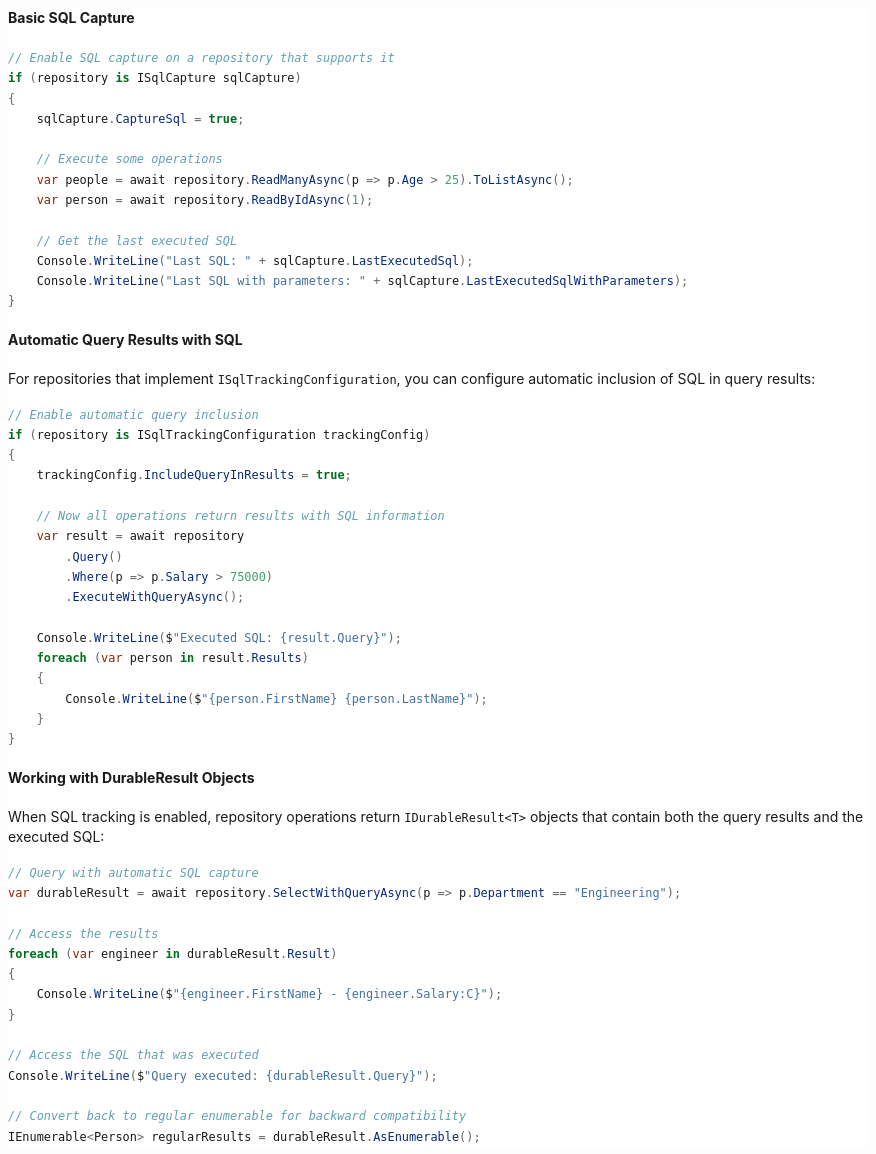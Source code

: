 #### Basic SQL Capture

```csharp
// Enable SQL capture on a repository that supports it
if (repository is ISqlCapture sqlCapture)
{
    sqlCapture.CaptureSql = true;

    // Execute some operations
    var people = await repository.ReadManyAsync(p => p.Age > 25).ToListAsync();
    var person = await repository.ReadByIdAsync(1);

    // Get the last executed SQL
    Console.WriteLine("Last SQL: " + sqlCapture.LastExecutedSql);
    Console.WriteLine("Last SQL with parameters: " + sqlCapture.LastExecutedSqlWithParameters);
}
```

#### Automatic Query Results with SQL

For repositories that implement `ISqlTrackingConfiguration`, you can configure automatic inclusion of SQL in query results:

```csharp
// Enable automatic query inclusion
if (repository is ISqlTrackingConfiguration trackingConfig)
{
    trackingConfig.IncludeQueryInResults = true;

    // Now all operations return results with SQL information
    var result = await repository
        .Query()
        .Where(p => p.Salary > 75000)
        .ExecuteWithQueryAsync();

    Console.WriteLine($"Executed SQL: {result.Query}");
    foreach (var person in result.Results)
    {
        Console.WriteLine($"{person.FirstName} {person.LastName}");
    }
}
```

#### Working with DurableResult Objects

When SQL tracking is enabled, repository operations return `IDurableResult<T>` objects that contain both the query results and the executed SQL:

```csharp
// Query with automatic SQL capture
var durableResult = await repository.SelectWithQueryAsync(p => p.Department == "Engineering");

// Access the results
foreach (var engineer in durableResult.Result)
{
    Console.WriteLine($"{engineer.FirstName} - {engineer.Salary:C}");
}

// Access the SQL that was executed
Console.WriteLine($"Query executed: {durableResult.Query}");

// Convert back to regular enumerable for backward compatibility
IEnumerable<Person> regularResults = durableResult.AsEnumerable();
```
